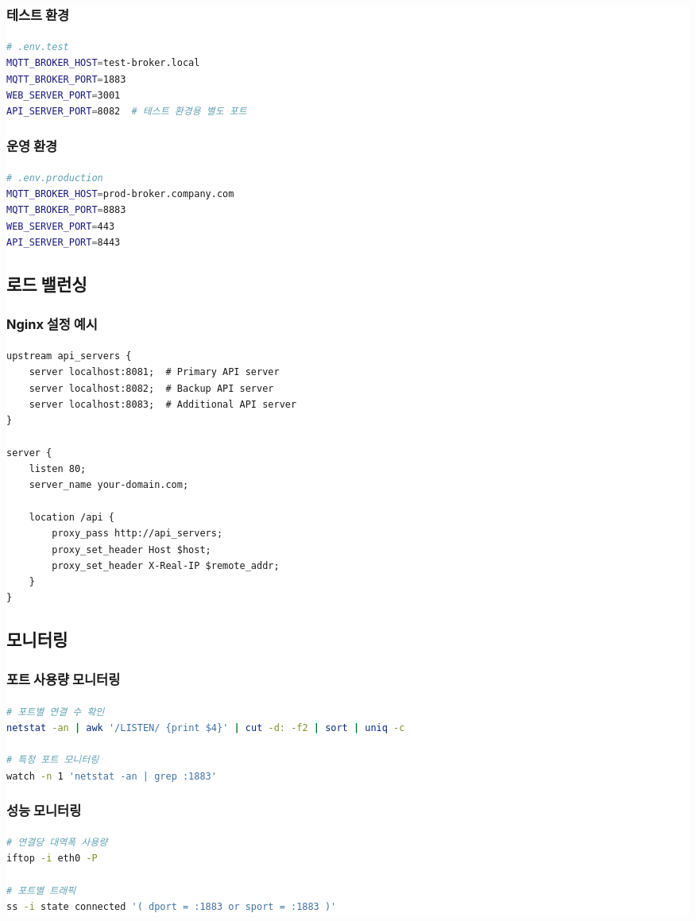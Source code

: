 ### 테스트 환경
```bash
# .env.test
MQTT_BROKER_HOST=test-broker.local
MQTT_BROKER_PORT=1883
WEB_SERVER_PORT=3001
API_SERVER_PORT=8082  # 테스트 환경용 별도 포트
```

### 운영 환경
```bash
# .env.production
MQTT_BROKER_HOST=prod-broker.company.com
MQTT_BROKER_PORT=8883
WEB_SERVER_PORT=443
API_SERVER_PORT=8443
```

## 로드 밸런싱

### Nginx 설정 예시
```nginx
upstream api_servers {
    server localhost:8081;  # Primary API server
    server localhost:8082;  # Backup API server
    server localhost:8083;  # Additional API server
}

server {
    listen 80;
    server_name your-domain.com;
    
    location /api {
        proxy_pass http://api_servers;
        proxy_set_header Host $host;
        proxy_set_header X-Real-IP $remote_addr;
    }
}
```

## 모니터링

### 포트 사용량 모니터링
```bash
# 포트별 연결 수 확인
netstat -an | awk '/LISTEN/ {print $4}' | cut -d: -f2 | sort | uniq -c

# 특정 포트 모니터링
watch -n 1 'netstat -an | grep :1883'
```

### 성능 모니터링
```bash
# 연결당 대역폭 사용량
iftop -i eth0 -P

# 포트별 트래픽
ss -i state connected '( dport = :1883 or sport = :1883 )'
```